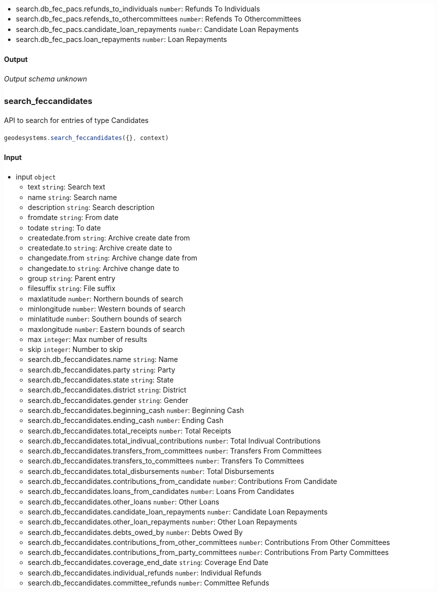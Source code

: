   * search.db_fec_pacs.refunds_to_individuals `number`: Refunds To Individuals
  * search.db_fec_pacs.refends_to_othercommittees `number`: Refends To Othercommittees
  * search.db_fec_pacs.candidate_loan_repayments `number`: Candidate Loan Repayments
  * search.db_fec_pacs.loan_repayments `number`: Loan Repayments

#### Output
*Output schema unknown*

### search_feccandidates
API to search for entries of type Candidates


```js
geodesystems.search_feccandidates({}, context)
```

#### Input
* input `object`
  * text `string`: Search text
  * name `string`: Search name
  * description `string`: Search description
  * fromdate `string`: From date
  * todate `string`: To date
  * createdate.from `string`: Archive create date from
  * createdate.to `string`: Archive create date to
  * changedate.from `string`: Archive change date from
  * changedate.to `string`: Archive change date to
  * group `string`: Parent entry
  * filesuffix `string`: File suffix
  * maxlatitude `number`: Northern bounds of search
  * minlongitude `number`: Western bounds of search
  * minlatitude `number`: Southern bounds of search
  * maxlongitude `number`: Eastern bounds of search
  * max `integer`: Max number of results
  * skip `integer`: Number to skip
  * search.db_feccandidates.name `string`: Name
  * search.db_feccandidates.party `string`: Party
  * search.db_feccandidates.state `string`: State
  * search.db_feccandidates.district `string`: District
  * search.db_feccandidates.gender `string`: Gender
  * search.db_feccandidates.beginning_cash `number`: Beginning Cash
  * search.db_feccandidates.ending_cash `number`: Ending Cash
  * search.db_feccandidates.total_receipts `number`: Total Receipts
  * search.db_feccandidates.total_indivual_contributions `number`: Total Indivual Contributions
  * search.db_feccandidates.transfers_from_committees `number`: Transfers From Committees
  * search.db_feccandidates.transfers_to_committees `number`: Transfers To Committees
  * search.db_feccandidates.total_disbursements `number`: Total Disbursements
  * search.db_feccandidates.contributions_from_candidate `number`: Contributions From Candidate
  * search.db_feccandidates.loans_from_candidates `number`: Loans From Candidates
  * search.db_feccandidates.other_loans `number`: Other Loans
  * search.db_feccandidates.candidate_loan_repayments `number`: Candidate Loan Repayments
  * search.db_feccandidates.other_loan_repayments `number`: Other Loan Repayments
  * search.db_feccandidates.debts_owed_by `number`: Debts Owed By
  * search.db_feccandidates.contributions_from_other_committees `number`: Contributions From Other Committees
  * search.db_feccandidates.contributions_from_party_committees `number`: Contributions From Party Committees
  * search.db_feccandidates.coverage_end_date `string`: Coverage End Date
  * search.db_feccandidates.individual_refunds `number`: Individual Refunds
  * search.db_feccandidates.committee_refunds `number`: Committee Refunds
